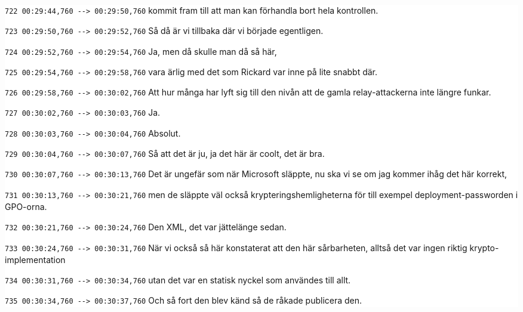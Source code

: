 

`722 00:29:44,760 --> 00:29:50,760`
kommit fram till att man kan förhandla bort hela kontrollen.



`723 00:29:50,760 --> 00:29:52,760`
Så då är vi tillbaka där vi började egentligen.



`724 00:29:52,760 --> 00:29:54,760`
Ja, men då skulle man då så här,



`725 00:29:54,760 --> 00:29:58,760`
vara ärlig med det som Rickard var inne på lite snabbt där.



`726 00:29:58,760 --> 00:30:02,760`
Att hur många har lyft sig till den nivån att de gamla relay-attackerna inte längre funkar.



`727 00:30:02,760 --> 00:30:03,760`
Ja.



`728 00:30:03,760 --> 00:30:04,760`
Absolut.



`729 00:30:04,760 --> 00:30:07,760`
Så att det är ju, ja det här är coolt, det är bra.



`730 00:30:07,760 --> 00:30:13,760`
Det är ungefär som när Microsoft släppte, nu ska vi se om jag kommer ihåg det här korrekt,



`731 00:30:13,760 --> 00:30:21,760`
men de släppte väl också krypteringshemligheterna för till exempel deployment-passworden i GPO-orna.



`732 00:30:21,760 --> 00:30:24,760`
Den XML, det var jättelänge sedan.



`733 00:30:24,760 --> 00:30:31,760`
När vi också så här konstaterat att den här sårbarheten, alltså det var ingen riktig krypto-implementation



`734 00:30:31,760 --> 00:30:34,760`
utan det var en statisk nyckel som användes till allt.



`735 00:30:34,760 --> 00:30:37,760`
Och så fort den blev känd så de råkade publicera den.
